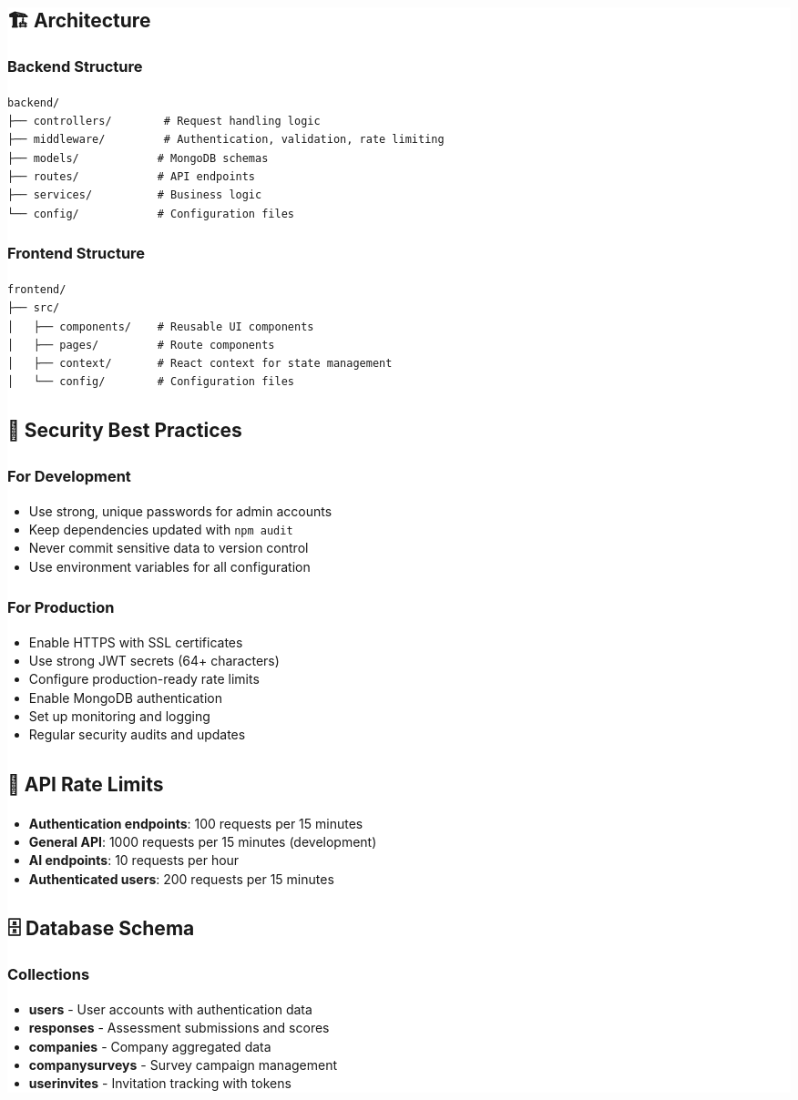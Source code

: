 ## 🏗️ Architecture

### Backend Structure
```
backend/
├── controllers/        # Request handling logic
├── middleware/         # Authentication, validation, rate limiting
├── models/            # MongoDB schemas
├── routes/            # API endpoints
├── services/          # Business logic
└── config/            # Configuration files
```

### Frontend Structure
```
frontend/
├── src/
│   ├── components/    # Reusable UI components
│   ├── pages/         # Route components
│   ├── context/       # React context for state management
│   └── config/        # Configuration files
```

## 🔐 Security Best Practices

### For Development
- Use strong, unique passwords for admin accounts
- Keep dependencies updated with `npm audit`
- Never commit sensitive data to version control
- Use environment variables for all configuration

### For Production
- Enable HTTPS with SSL certificates
- Use strong JWT secrets (64+ characters)
- Configure production-ready rate limits
- Enable MongoDB authentication
- Set up monitoring and logging
- Regular security audits and updates

## 🚦 API Rate Limits

- **Authentication endpoints**: 100 requests per 15 minutes
- **General API**: 1000 requests per 15 minutes (development)
- **AI endpoints**: 10 requests per hour
- **Authenticated users**: 200 requests per 15 minutes

## 🗄️ Database Schema

### Collections
- **users** - User accounts with authentication data
- **responses** - Assessment submissions and scores
- **companies** - Company aggregated data
- **companysurveys** - Survey campaign management
- **userinvites** - Invitation tracking with tokens
